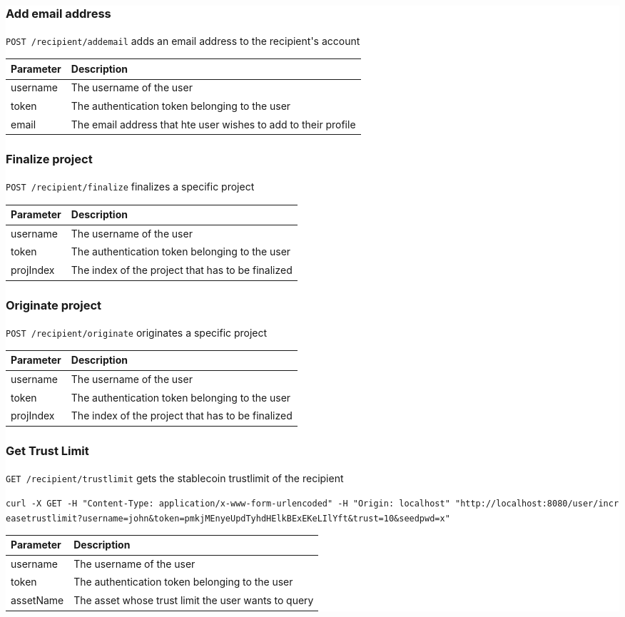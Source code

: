 ### Add email address

`POST /recipient/addemail` adds an email address to the recipient's account

| Parameter | Description |
| :--- | :--- |
| username | The username of the user |
| token | The authentication token belonging to the user |
| email | The email address that hte user wishes to add to their profile |

### Finalize project

`POST /recipient/finalize` finalizes a specific project

| Parameter | Description |
| :--- | :--- |
| username | The username of the user |
| token | The authentication token belonging to the user |
| projIndex | The index of the project that has to be finalized |

### Originate project

`POST /recipient/originate` originates a specific project

| Parameter | Description |
| :--- | :--- |
| username | The username of the user |
| token | The authentication token belonging to the user |
| projIndex | The index of the project that has to be finalized |

### Get Trust Limit

`GET /recipient/trustlimit` gets the stablecoin trustlimit of the recipient

```text
curl -X GET -H "Content-Type: application/x-www-form-urlencoded" -H "Origin: localhost" "http://localhost:8080/user/increasetrustlimit?username=john&token=pmkjMEnyeUpdTyhdHElkBExEKeLIlYft&trust=10&seedpwd=x"
```

| Parameter | Description |
| :--- | :--- |
| username | The username of the user |
| token | The authentication token belonging to the user |
| assetName | The asset whose trust limit the user wants to query |

